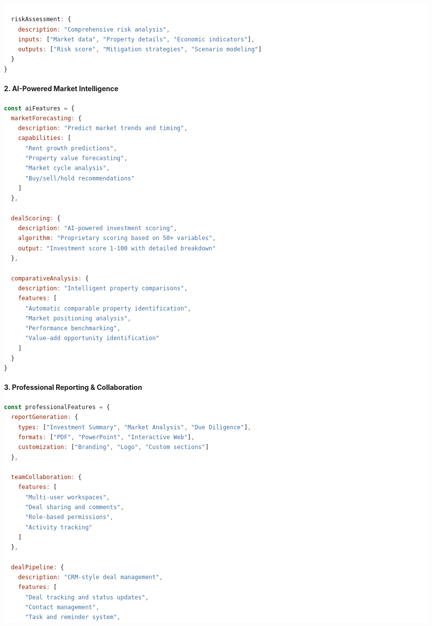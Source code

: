 ```javascript
  
  riskAssessment: {
    description: "Comprehensive risk analysis",
    inputs: ["Market data", "Property details", "Economic indicators"],
    outputs: ["Risk score", "Mitigation strategies", "Scenario modeling"]
  }
}
```

#### **2. AI-Powered Market Intelligence**
```javascript
const aiFeatures = {
  marketForecasting: {
    description: "Predict market trends and timing",
    capabilities: [
      "Rent growth predictions",
      "Property value forecasting", 
      "Market cycle analysis",
      "Buy/sell/hold recommendations"
    ]
  },
  
  dealScoring: {
    description: "AI-powered investment scoring",
    algorithm: "Proprietary scoring based on 50+ variables",
    output: "Investment score 1-100 with detailed breakdown"
  },
  
  comparativeAnalysis: {
    description: "Intelligent property comparisons",
    features: [
      "Automatic comparable property identification",
      "Market positioning analysis",
      "Performance benchmarking",
      "Value-add opportunity identification"
    ]
  }
}
```

#### **3. Professional Reporting & Collaboration**
```javascript
const professionalFeatures = {
  reportGeneration: {
    types: ["Investment Summary", "Market Analysis", "Due Diligence"],
    formats: ["PDF", "PowerPoint", "Interactive Web"],
    customization: ["Branding", "Logo", "Custom sections"]
  },
  
  teamCollaboration: {
    features: [
      "Multi-user workspaces",
      "Deal sharing and comments", 
      "Role-based permissions",
      "Activity tracking"
    ]
  },
  
  dealPipeline: {
    description: "CRM-style deal management",
    features: [
      "Deal tracking and status updates",
      "Contact management",
      "Task and reminder system",
```